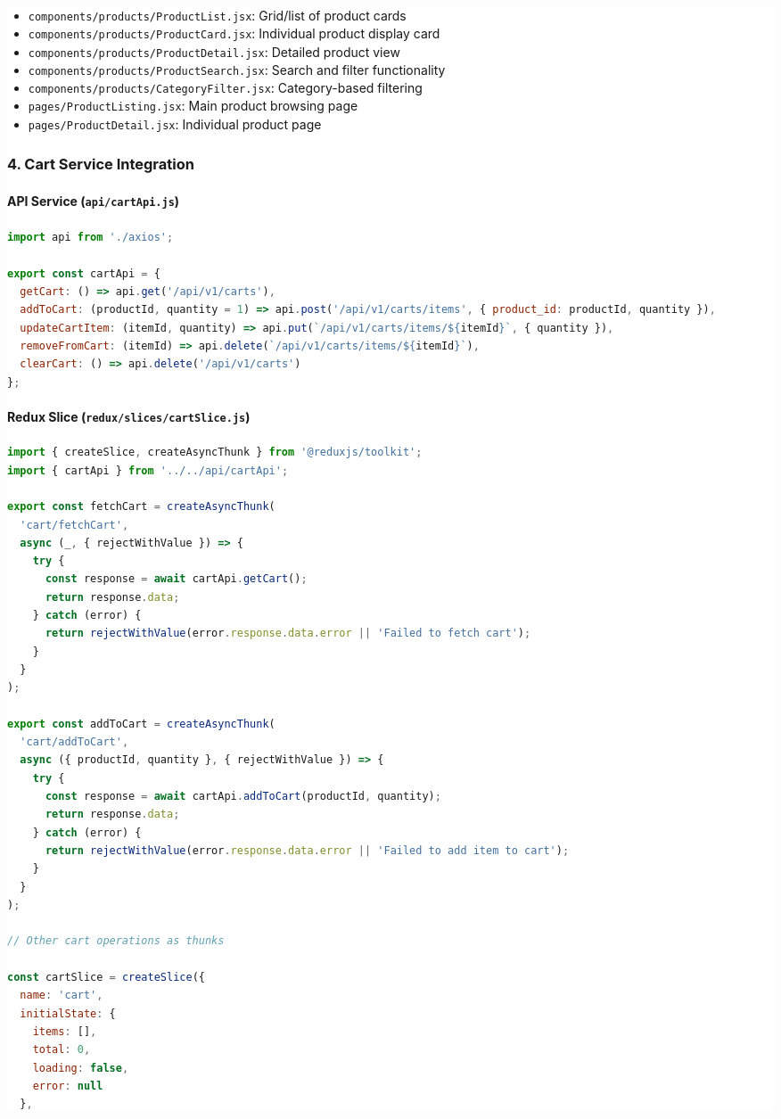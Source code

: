 - `components/products/ProductList.jsx`: Grid/list of product cards
- `components/products/ProductCard.jsx`: Individual product display card
- `components/products/ProductDetail.jsx`: Detailed product view
- `components/products/ProductSearch.jsx`: Search and filter functionality
- `components/products/CategoryFilter.jsx`: Category-based filtering
- `pages/ProductListing.jsx`: Main product browsing page
- `pages/ProductDetail.jsx`: Individual product page

### 4. Cart Service Integration

#### API Service (`api/cartApi.js`)

```javascript
import api from './axios';

export const cartApi = {
  getCart: () => api.get('/api/v1/carts'),
  addToCart: (productId, quantity = 1) => api.post('/api/v1/carts/items', { product_id: productId, quantity }),
  updateCartItem: (itemId, quantity) => api.put(`/api/v1/carts/items/${itemId}`, { quantity }),
  removeFromCart: (itemId) => api.delete(`/api/v1/carts/items/${itemId}`),
  clearCart: () => api.delete('/api/v1/carts')
};
```

#### Redux Slice (`redux/slices/cartSlice.js`)

```javascript
import { createSlice, createAsyncThunk } from '@reduxjs/toolkit';
import { cartApi } from '../../api/cartApi';

export const fetchCart = createAsyncThunk(
  'cart/fetchCart',
  async (_, { rejectWithValue }) => {
    try {
      const response = await cartApi.getCart();
      return response.data;
    } catch (error) {
      return rejectWithValue(error.response.data.error || 'Failed to fetch cart');
    }
  }
);

export const addToCart = createAsyncThunk(
  'cart/addToCart',
  async ({ productId, quantity }, { rejectWithValue }) => {
    try {
      const response = await cartApi.addToCart(productId, quantity);
      return response.data;
    } catch (error) {
      return rejectWithValue(error.response.data.error || 'Failed to add item to cart');
    }
  }
);

// Other cart operations as thunks

const cartSlice = createSlice({
  name: 'cart',
  initialState: {
    items: [],
    total: 0,
    loading: false,
    error: null
  },
```